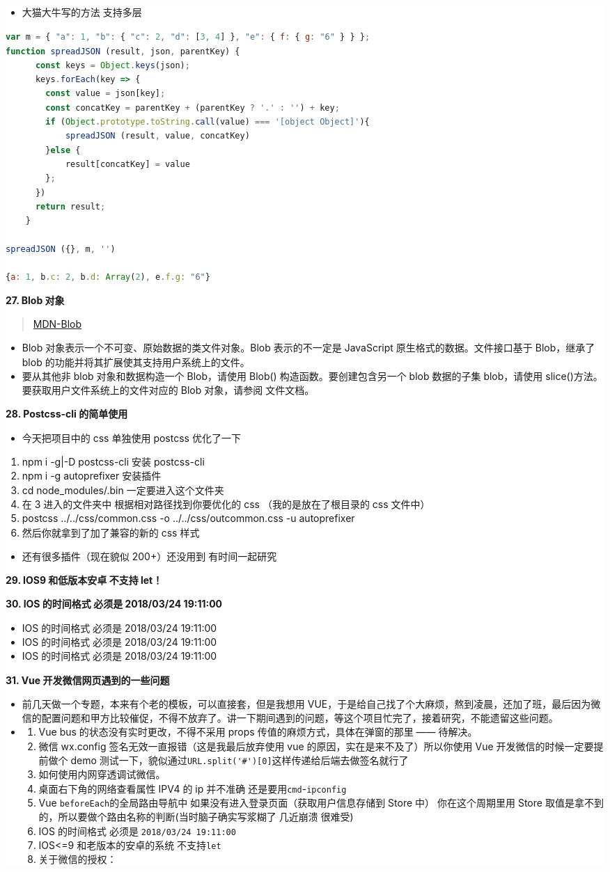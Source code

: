 - 大猫大牛写的方法 支持多层

```javascript
var m = { "a": 1, "b": { "c": 2, "d": [3, 4] }, "e": { f: { g: "6" } } };
function spreadJSON (result, json, parentKey) {
      const keys = Object.keys(json);
      keys.forEach(key => {
        const value = json[key];
        const concatKey = parentKey + (parentKey ? '.' : '') + key;
        if (Object.prototype.toString.call(value) === '[object Object]'){
			spreadJSON (result, value, concatKey)
		}else {
			result[concatKey] = value
		};
      })
      return result;
    }

spreadJSON ({}, m, '')

{a: 1, b.c: 2, b.d: Array(2), e.f.g: "6"}
```

**27. Blob 对象**

> [MDN-Blob](https://developer.mozilla.org/zh-CN/docs/Web/API/Blob)

- Blob 对象表示一个不可变、原始数据的类文件对象。Blob 表示的不一定是 JavaScript 原生格式的数据。文件接口基于 Blob，继承了 blob 的功能并将其扩展使其支持用户系统上的文件。
- 要从其他非 blob 对象和数据构造一个 Blob，请使用 Blob() 构造函数。要创建包含另一个 blob 数据的子集 blob，请使用 slice()方法。要获取用户文件系统上的文件对应的 Blob 对象，请参阅 文件文档。

**28. Postcss-cli 的简单使用**

- 今天把项目中的 css 单独使用 postcss 优化了一下

1. npm i -g|-D postcss-cli 安装 postcss-cli
2. npm i -g autoprefixer 安装插件
3. cd node_modules/.bin 一定要进入这个文件夹
4. 在 3 进入的文件夹中 根据相对路径找到你要优化的 css （我的是放在了根目录的 css 文件中）
5. postcss ../../css/common.css -o ../../css/outcommon.css -u autoprefixer
6. 然后你就拿到了加了兼容的新的 css 样式

- 还有很多插件（现在貌似 200+）还没用到 有时间一起研究

**29. IOS9 和低版本安卓 不支持 let！**

**30. IOS 的时间格式 必须是 2018/03/24 19:11:00**

- IOS 的时间格式 必须是 2018/03/24 19:11:00
- IOS 的时间格式 必须是 2018/03/24 19:11:00
- IOS 的时间格式 必须是 2018/03/24 19:11:00

**31. Vue 开发微信网页遇到的一些问题**

- 前几天做一个专题，本来有个老的模板，可以直接套，但是我想用 VUE，于是给自己找了个大麻烦，熬到凌晨，还加了班，最后因为微信的配置问题和甲方比较催促，不得不放弃了。讲一下期间遇到的问题，等这个项目忙完了，接着研究，不能遗留这些问题。
- 1. Vue bus 的状态没有实时更改，不得不采用 props 传值的麻烦方式，具体在弹窗的那里 —— 待解决。
  2. 微信 wx.config 签名无效一直报错（这是我最后放弃使用 vue 的原因，实在是来不及了）所以你使用 Vue 开发微信的时候一定要提前做个 demo 测试一下，貌似通过`URL.split('#')[0]`这样传递给后端去做签名就行了
  3. 如何使用内网穿透调试微信。
  4. 桌面右下角的网络查看属性 IPV4 的 ip 并不准确 还是要用`cmd`-`ipconfig`
  5. Vue `beforeEach`的全局路由导航中 如果没有进入登录页面（获取用户信息存储到 Store 中） 你在这个周期里用 Store 取值是拿不到的，所以要做个路由名称的判断(当时脑子确实写浆糊了 几近崩溃 很难受)
  6. IOS 的时间格式 必须是 `2018/03/24 19:11:00`
  7. IOS<=9 和老版本的安卓的系统 不支持`let`
  8. 关于微信的授权：